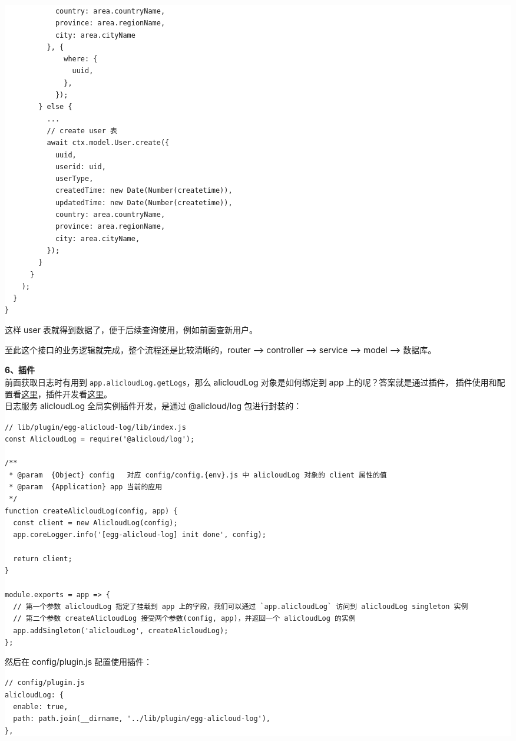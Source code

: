 ```
            country: area.countryName,
            province: area.regionName,
            city: area.cityName
          }, {
              where: {
                uuid,
              },
            });
        } else {
          ...
          // create user 表
          await ctx.model.User.create({
            uuid,
            userid: uid,
            userType,
            createdTime: new Date(Number(createtime)),
            updatedTime: new Date(Number(createtime)),
            country: area.countryName,
            province: area.regionName,
            city: area.cityName,
          });
        }
      }
    );
  }
}
```
这样 user 表就得到数据了，便于后续查询使用，例如前面查新用户。

至此这个接口的业务逻辑就完成，整个流程还是比较清晰的，router --> controller --> service --> model --> 数据库。

**6、插件**  
前面获取日志时有用到 `app.alicloudLog.getLogs`，那么 alicloudLog 对象是如何绑定到 app 上的呢？答案就是通过插件，
插件使用和配置看[这里](https://eggjs.org/zh-cn/basics/plugin.html)，插件开发看[这里](https://eggjs.org/zh-cn/advanced/plugin.html)。   
日志服务 alicloudLog 全局实例插件开发，是通过 @alicloud/log 包进行封装的：
```
// lib/plugin/egg-alicloud-log/lib/index.js
const AlicloudLog = require('@alicloud/log');

/**
 * @param  {Object} config   对应 config/config.{env}.js 中 alicloudLog 对象的 client 属性的值
 * @param  {Application} app 当前的应用
 */
function createAlicloudLog(config, app) {
  const client = new AlicloudLog(config);
  app.coreLogger.info('[egg-alicloud-log] init done', config);

  return client;
}

module.exports = app => {
  // 第一个参数 alicloudLog 指定了挂载到 app 上的字段，我们可以通过 `app.alicloudLog` 访问到 alicloudLog singleton 实例
  // 第二个参数 createAlicloudLog 接受两个参数(config, app)，并返回一个 alicloudLog 的实例
  app.addSingleton('alicloudLog', createAlicloudLog);
};
```
然后在 config/plugin.js 配置使用插件：
```
// config/plugin.js
alicloudLog: {
  enable: true,
  path: path.join(__dirname, '../lib/plugin/egg-alicloud-log'),
},
```